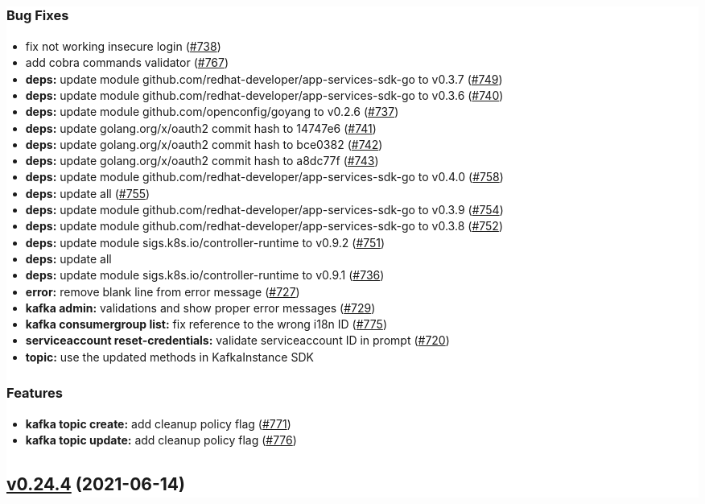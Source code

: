 ### Bug Fixes

* fix not working insecure login ([#738](https://github.com/aerogear/charmil-host-example/issues/738))
* add cobra commands validator ([#767](https://github.com/aerogear/charmil-host-example/issues/767))
* **deps:** update module github.com/redhat-developer/app-services-sdk-go to v0.3.7 ([#749](https://github.com/aerogear/charmil-host-example/issues/749))
* **deps:** update module github.com/redhat-developer/app-services-sdk-go to v0.3.6 ([#740](https://github.com/aerogear/charmil-host-example/issues/740))
* **deps:** update module github.com/openconfig/goyang to v0.2.6 ([#737](https://github.com/aerogear/charmil-host-example/issues/737))
* **deps:** update golang.org/x/oauth2 commit hash to 14747e6 ([#741](https://github.com/aerogear/charmil-host-example/issues/741))
* **deps:** update golang.org/x/oauth2 commit hash to bce0382 ([#742](https://github.com/aerogear/charmil-host-example/issues/742))
* **deps:** update golang.org/x/oauth2 commit hash to a8dc77f ([#743](https://github.com/aerogear/charmil-host-example/issues/743))
* **deps:** update module github.com/redhat-developer/app-services-sdk-go to v0.4.0 ([#758](https://github.com/aerogear/charmil-host-example/issues/758))
* **deps:** update all ([#755](https://github.com/aerogear/charmil-host-example/issues/755))
* **deps:** update module github.com/redhat-developer/app-services-sdk-go to v0.3.9 ([#754](https://github.com/aerogear/charmil-host-example/issues/754))
* **deps:** update module github.com/redhat-developer/app-services-sdk-go to v0.3.8 ([#752](https://github.com/aerogear/charmil-host-example/issues/752))
* **deps:** update module sigs.k8s.io/controller-runtime to v0.9.2 ([#751](https://github.com/aerogear/charmil-host-example/issues/751))
* **deps:** update all
* **deps:** update module sigs.k8s.io/controller-runtime to v0.9.1 ([#736](https://github.com/aerogear/charmil-host-example/issues/736))
* **error:** remove blank line from error message ([#727](https://github.com/aerogear/charmil-host-example/issues/727))
* **kafka admin:** validations and show proper error messages ([#729](https://github.com/aerogear/charmil-host-example/issues/729))
* **kafka consumergroup list:** fix reference to the wrong i18n ID ([#775](https://github.com/aerogear/charmil-host-example/issues/775))
* **serviceaccount reset-credentials:** validate serviceaccount ID in prompt ([#720](https://github.com/aerogear/charmil-host-example/issues/720))
* **topic:** use the updated methods in KafkaInstance SDK

### Features

* **kafka topic create:** add cleanup policy flag ([#771](https://github.com/aerogear/charmil-host-example/issues/771))
* **kafka topic update:** add cleanup policy flag ([#776](https://github.com/aerogear/charmil-host-example/issues/776))


<a name="v0.24.4"></a>
## [v0.24.4](https://github.com/aerogear/charmil-host-example/compare/0.24.3...v0.24.4) (2021-06-14)
